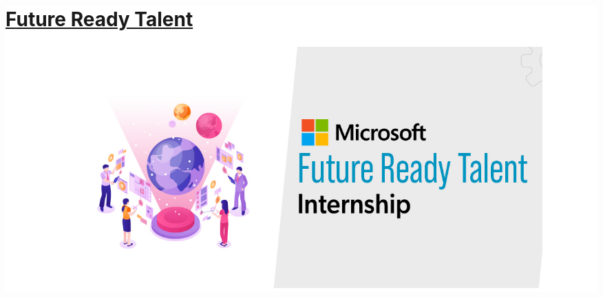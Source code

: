 # <a href='https://futurereadytalent.in/'>Future Ready Talent</a>
<p align= "center"><img src="https://github.com/nikhilsingaraju/Shopify/blob/main/images/FRT.jpeg" width="700" height= "350"></p>   
